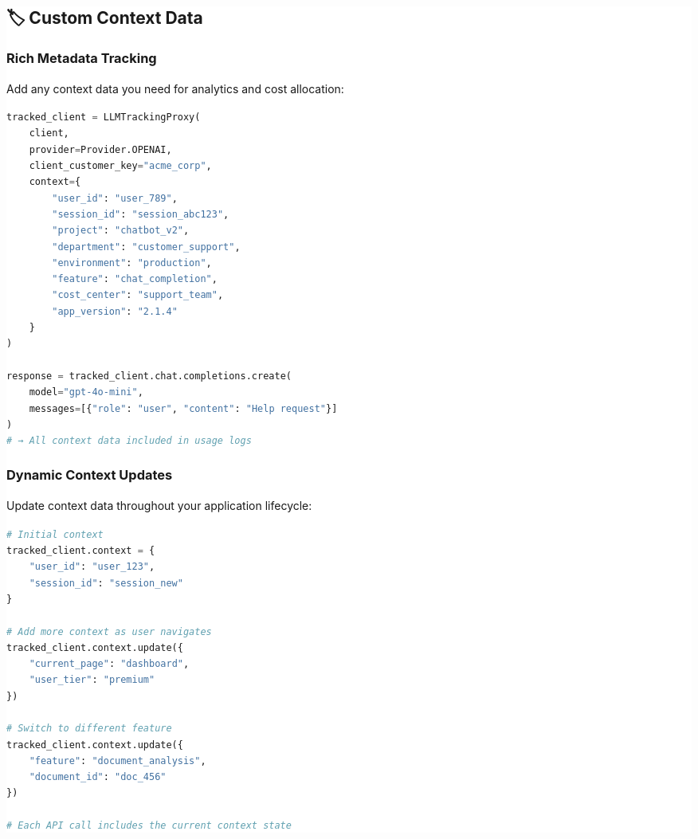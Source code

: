 ## 🏷️ Custom Context Data

### Rich Metadata Tracking

Add any context data you need for analytics and cost allocation:

```python
tracked_client = LLMTrackingProxy(
    client,
    provider=Provider.OPENAI,
    client_customer_key="acme_corp",
    context={
        "user_id": "user_789",
        "session_id": "session_abc123",
        "project": "chatbot_v2",
        "department": "customer_support",
        "environment": "production",
        "feature": "chat_completion",
        "cost_center": "support_team",
        "app_version": "2.1.4"
    }
)

response = tracked_client.chat.completions.create(
    model="gpt-4o-mini", 
    messages=[{"role": "user", "content": "Help request"}]
)
# → All context data included in usage logs
```

### Dynamic Context Updates

Update context data throughout your application lifecycle:

```python
# Initial context
tracked_client.context = {
    "user_id": "user_123",
    "session_id": "session_new"
}

# Add more context as user navigates
tracked_client.context.update({
    "current_page": "dashboard",
    "user_tier": "premium"
})

# Switch to different feature
tracked_client.context.update({
    "feature": "document_analysis",
    "document_id": "doc_456"
})

# Each API call includes the current context state
```
